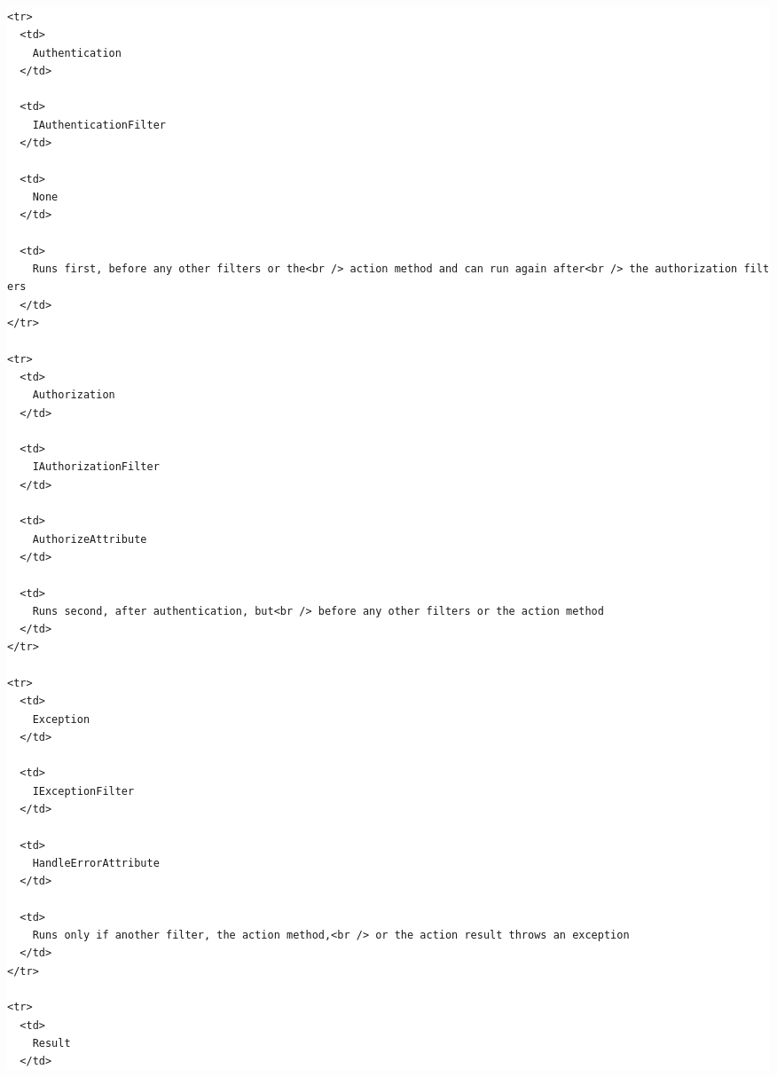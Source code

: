     <tr>
      <td>
        Authentication
      </td>
      
      <td>
        IAuthenticationFilter
      </td>
      
      <td>
        None
      </td>
      
      <td>
        Runs first, before any other filters or the<br /> action method and can run again after<br /> the authorization filters
      </td>
    </tr>
    
    <tr>
      <td>
        Authorization
      </td>
      
      <td>
        IAuthorizationFilter
      </td>
      
      <td>
        AuthorizeAttribute
      </td>
      
      <td>
        Runs second, after authentication, but<br /> before any other filters or the action method
      </td>
    </tr>
    
    <tr>
      <td>
        Exception
      </td>
      
      <td>
        IExceptionFilter
      </td>
      
      <td>
        HandleErrorAttribute
      </td>
      
      <td>
        Runs only if another filter, the action method,<br /> or the action result throws an exception
      </td>
    </tr>
    
    <tr>
      <td>
        Result
      </td>
      